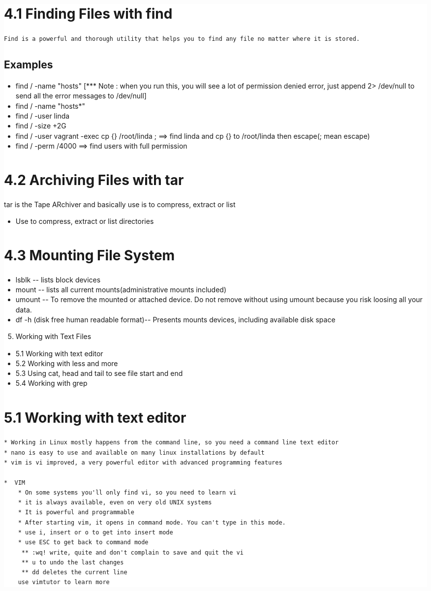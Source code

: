 
# 4.1 Finding Files with find
    Find is a powerful and thorough utility that helps you to find any file no matter where it is stored.
 
 ## Examples

 * find / -name "hosts"         [*** Note : when you run this, you will see a lot of permission denied error, just append 2> /dev/null to send all the error messages to /dev/null]
 * find / -name "hosts*"
 * find / -user linda
 * find / -size +2G
 * find / -user vagrant -exec cp {} /root/linda \;  ==> find linda and cp {} to /root/linda then escape(\; mean escape) 
 * find / -perm /4000  ==> find users with full permission


# 4.2 Archiving Files with tar
 tar is the Tape ARchiver and basically use is to compress, extract or list 
 * Use to compress, extract or list directories


 # 4.3 Mounting File System
  * lsblk -- lists block devices
  * mount -- lists all current mounts(administrative mounts included)
  * umount -- To remove the mounted or attached device. Do not remove without using umount because you risk loosing all your data.
  * df -h (disk free human readable format)-- Presents mounts devices, including available disk space

 
5. Working with Text Files
 * 5.1 Working with text editor
 * 5.2 Working with less and more
 * 5.3 Using cat, head and tail to see file start and end
 * 5.4 Working with grep

# 5.1 Working with text editor
    * Working in Linux mostly happens from the command line, so you need a command line text editor
    * nano is easy to use and available on many linux installations by default
    * vim is vi improved, a very powerful editor with advanced programming features

    *  VIM  
        * On some systems you'll only find vi, so you need to learn vi
        * it is always available, even on very old UNIX systems
        * It is powerful and programmable 
        * After starting vim, it opens in command mode. You can't type in this mode.
        * use i, insert or o to get into insert mode
        * use ESC to get back to command mode
         ** :wq! write, quite and don't complain to save and quit the vi
         ** u to undo the last changes
         ** dd deletes the current line
        use vimtutor to learn more
